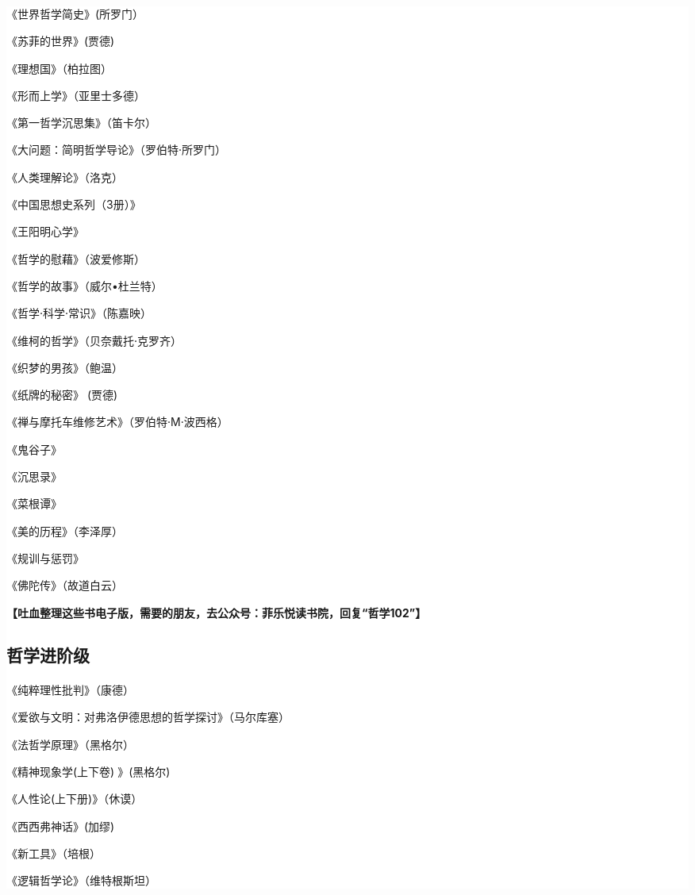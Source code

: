 《世界哲学简史》(所罗门）

《苏菲的世界》(贾德)

《理想国》（柏拉图）

《形而上学》（亚里士多德）

《第一哲学沉思集》（笛卡尔）

《大问题：简明哲学导论》（罗伯特·所罗门）

《人类理解论》（洛克）

《中国思想史系列（3册）》

《王阳明心学》

《哲学的慰藉》（波爱修斯）

《哲学的故事》（威尔•杜兰特）

《哲学·科学·常识》（陈嘉映）

《维柯的哲学》（贝奈戴托·克罗齐）

《织梦的男孩》（鲍温）

《纸牌的秘密》 (贾德)

《禅与摩托车维修艺术》（罗伯特·M·波西格）

《鬼谷子》

《沉思录》

《菜根谭》

《美的历程》（李泽厚）

《规训与惩罚》

《佛陀传》（故道白云）

**【吐血整理这些书电子版，需要的朋友，去公众号：菲乐悦读书院，回复“哲学102”】**

## **哲学进阶级**

《纯粹理性批判》（康德）

《爱欲与文明：对弗洛伊德思想的哲学探讨》（马尔库塞）

《法哲学原理》（黑格尔）

《精神现象学(上下卷) 》(黑格尔)

《人性论(上下册)》（休谟）

《西西弗神话》(加缪)

《新工具》（培根）

《逻辑哲学论》（维特根斯坦）
